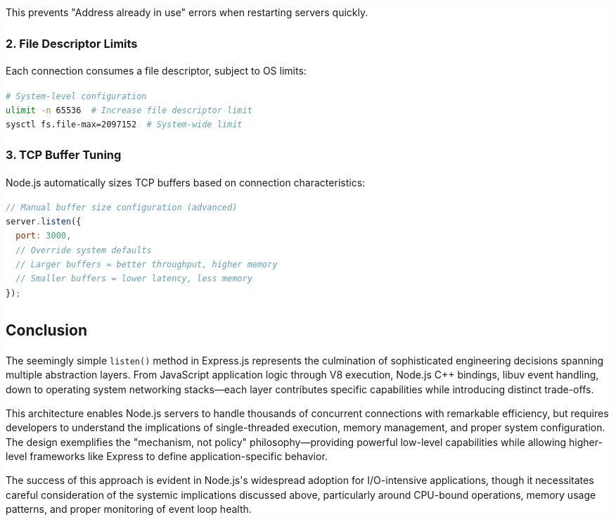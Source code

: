 This prevents "Address already in use" errors when restarting servers quickly.

### 2. File Descriptor Limits

Each connection consumes a file descriptor, subject to OS limits:

```bash
# System-level configuration
ulimit -n 65536  # Increase file descriptor limit
sysctl fs.file-max=2097152  # System-wide limit
```

### 3. TCP Buffer Tuning

Node.js automatically sizes TCP buffers based on connection characteristics:

```javascript
// Manual buffer size configuration (advanced)
server.listen({
  port: 3000,
  // Override system defaults
  // Larger buffers = better throughput, higher memory
  // Smaller buffers = lower latency, less memory
});
```

## Conclusion

The seemingly simple `listen()` method in Express.js represents the culmination of sophisticated engineering decisions spanning multiple abstraction layers. From JavaScript application logic through V8 execution, Node.js C++ bindings, libuv event handling, down to operating system networking stacks—each layer contributes specific capabilities while introducing distinct trade-offs.

This architecture enables Node.js servers to handle thousands of concurrent connections with remarkable efficiency, but requires developers to understand the implications of single-threaded execution, memory management, and proper system configuration. The design exemplifies the "mechanism, not policy" philosophy—providing powerful low-level capabilities while allowing higher-level frameworks like Express to define application-specific behavior.

The success of this approach is evident in Node.js's widespread adoption for I/O-intensive applications, though it necessitates careful consideration of the systemic implications discussed above, particularly around CPU-bound operations, memory usage patterns, and proper monitoring of event loop health.